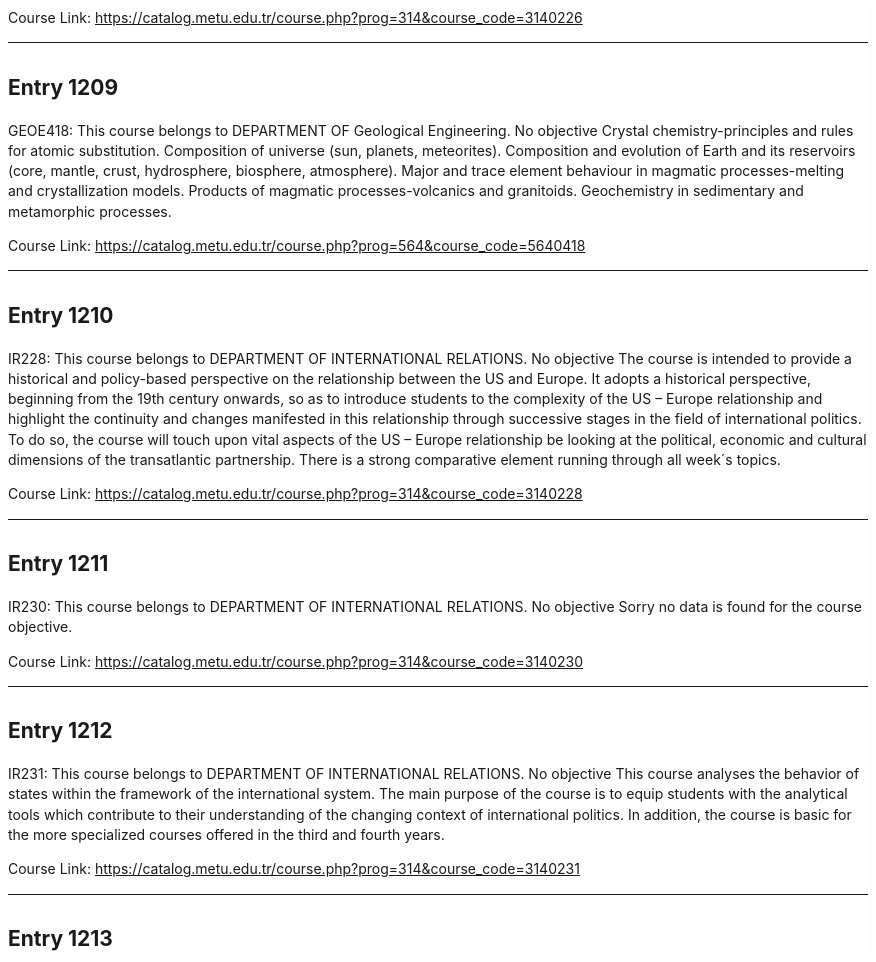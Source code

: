 Course Link: https://catalog.metu.edu.tr/course.php?prog=314&course_code=3140226

---

## Entry 1209

GEOE418: This course belongs to DEPARTMENT OF Geological Engineering. No objective 
Crystal chemistry-principles and rules for atomic substitution. Composition of universe (sun, planets, meteorites). Composition and evolution of Earth and its reservoirs (core, mantle, crust, hydrosphere, biosphere, atmosphere). Major and trace element behaviour in magmatic processes-melting and crystallization models. Products of magmatic processes-volcanics and granitoids. Geochemistry in sedimentary and metamorphic processes.

Course Link: https://catalog.metu.edu.tr/course.php?prog=564&course_code=5640418

---

## Entry 1210

IR228: This course belongs to DEPARTMENT OF INTERNATIONAL RELATIONS. No objective 
The course is intended to provide a historical and policy-based perspective on the relationship between the US and Europe. It adopts a historical perspective, beginning from the 19th century onwards, so as to introduce students to the complexity of the US – Europe relationship and highlight the continuity and changes manifested in this relationship through successive stages in the field of international politics. To do so, the course will touch upon vital aspects of the US – Europe relationship be looking at the political, economic and cultural dimensions of the transatlantic partnership. There is a strong comparative element running through all week´s topics.

Course Link: https://catalog.metu.edu.tr/course.php?prog=314&course_code=3140228

---

## Entry 1211

IR230: This course belongs to DEPARTMENT OF INTERNATIONAL RELATIONS. No objective 
Sorry no data is found for the course objective.

Course Link: https://catalog.metu.edu.tr/course.php?prog=314&course_code=3140230

---

## Entry 1212

IR231: This course belongs to DEPARTMENT OF INTERNATIONAL RELATIONS. No objective 
This course analyses the behavior of states within the framework of the international system. The main purpose of the course is to equip students with the analytical tools which contribute to their understanding of the changing context of international politics. In addition, the course is basic for the more specialized courses offered in the third and fourth years.

Course Link: https://catalog.metu.edu.tr/course.php?prog=314&course_code=3140231

---

## Entry 1213
